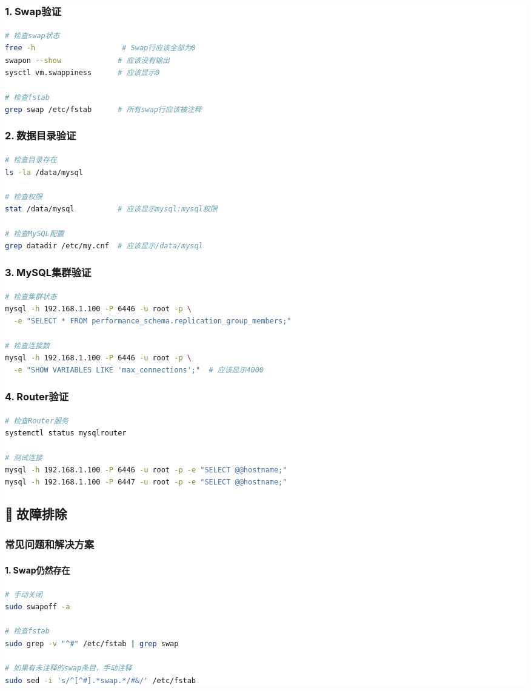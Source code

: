 ### 1. Swap验证
```bash
# 检查swap状态
free -h                    # Swap行应该全部为0
swapon --show             # 应该没有输出
sysctl vm.swappiness      # 应该显示0

# 检查fstab
grep swap /etc/fstab      # 所有swap行应该被注释
```

### 2. 数据目录验证
```bash
# 检查目录存在
ls -la /data/mysql

# 检查权限
stat /data/mysql          # 应该显示mysql:mysql权限

# 检查MySQL配置
grep datadir /etc/my.cnf  # 应该显示/data/mysql
```

### 3. MySQL集群验证
```bash
# 检查集群状态
mysql -h 192.168.1.100 -P 6446 -u root -p \
  -e "SELECT * FROM performance_schema.replication_group_members;"

# 检查连接数
mysql -h 192.168.1.100 -P 6446 -u root -p \
  -e "SHOW VARIABLES LIKE 'max_connections';"  # 应该显示4000
```

### 4. Router验证
```bash
# 检查Router服务
systemctl status mysqlrouter

# 测试连接
mysql -h 192.168.1.100 -P 6446 -u root -p -e "SELECT @@hostname;"
mysql -h 192.168.1.100 -P 6447 -u root -p -e "SELECT @@hostname;"
```

## 🔧 故障排除

### 常见问题和解决方案

#### 1. Swap仍然存在
```bash
# 手动关闭
sudo swapoff -a

# 检查fstab
sudo grep -v "^#" /etc/fstab | grep swap

# 如果有未注释的swap条目，手动注释
sudo sed -i 's/^[^#].*swap.*/#&/' /etc/fstab
```
